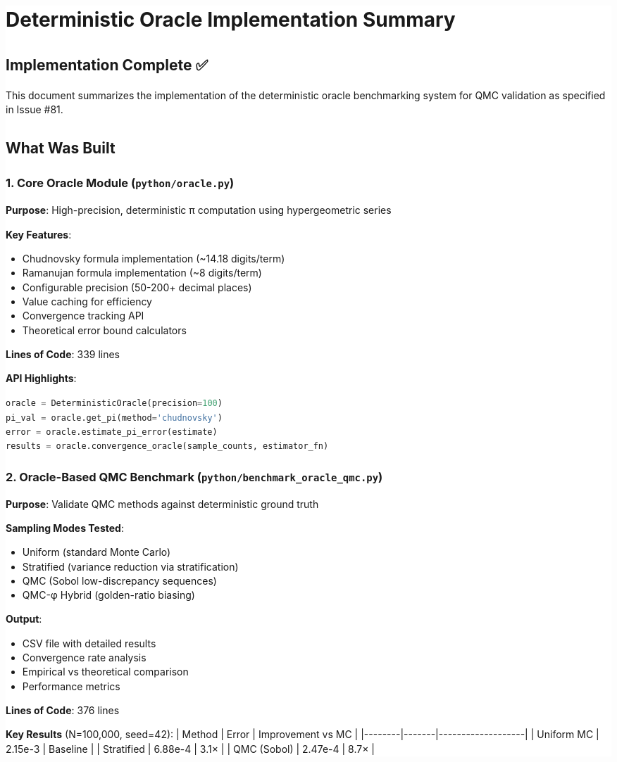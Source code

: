 # Deterministic Oracle Implementation Summary

## Implementation Complete ✅

This document summarizes the implementation of the deterministic oracle benchmarking system for QMC validation as specified in Issue #81.

## What Was Built

### 1. Core Oracle Module (`python/oracle.py`)

**Purpose**: High-precision, deterministic π computation using hypergeometric series

**Key Features**:
- Chudnovsky formula implementation (~14.18 digits/term)
- Ramanujan formula implementation (~8 digits/term)
- Configurable precision (50-200+ decimal places)
- Value caching for efficiency
- Convergence tracking API
- Theoretical error bound calculators

**Lines of Code**: 339 lines

**API Highlights**:
```python
oracle = DeterministicOracle(precision=100)
pi_val = oracle.get_pi(method='chudnovsky')
error = oracle.estimate_pi_error(estimate)
results = oracle.convergence_oracle(sample_counts, estimator_fn)
```

### 2. Oracle-Based QMC Benchmark (`python/benchmark_oracle_qmc.py`)

**Purpose**: Validate QMC methods against deterministic ground truth

**Sampling Modes Tested**:
- Uniform (standard Monte Carlo)
- Stratified (variance reduction via stratification)
- QMC (Sobol low-discrepancy sequences)
- QMC-φ Hybrid (golden-ratio biasing)

**Output**:
- CSV file with detailed results
- Convergence rate analysis
- Empirical vs theoretical comparison
- Performance metrics

**Lines of Code**: 376 lines

**Key Results** (N=100,000, seed=42):
| Method | Error | Improvement vs MC |
|--------|-------|-------------------|
| Uniform MC | 2.15e-3 | Baseline |
| Stratified | 6.88e-4 | 3.1× |
| QMC (Sobol) | 2.47e-4 | 8.7× |

